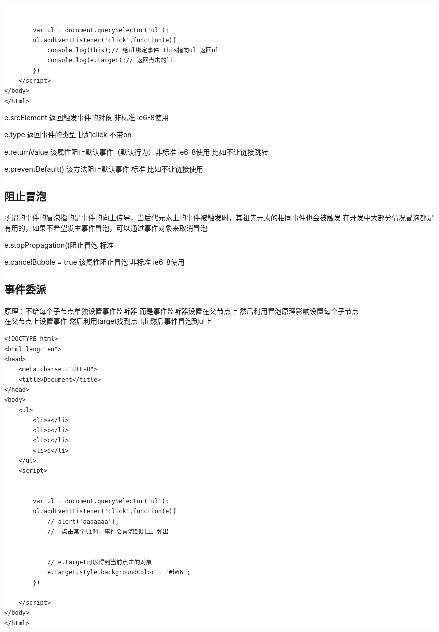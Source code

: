 ```


        var ul = document.querySelector('ul');
        ul.addEventListener('click',function(e){
            console.log(this);// 给ul绑定事件 this指向ul 返回ul
            console.log(e.target);// 返回点击的li
        })
    </script>
</body>
</html>
```


e.srcElement 返回触发事件的对象 非标准 ie6-8使用

e.type 返回事件的类型 比如click 不带on  

e.returnValue 该属性阻止默认事件（默认行为）非标准 ie6-8使用 比如不让链接跳转  

e.preventDefault() 该方法阻止默认事件 标准 比如不让链接使用

## 阻止冒泡
所谓的事件的冒泡指的是事件的向上传导，当后代元素上的事件被触发时，其祖先元素的相同事件也会被触发 在开发中大部分情况冒泡都是有用的，如果不希望发生事件冒泡，可以通过事件对象来取消冒泡

e.stopPropagation()阻止冒泡 标准  

e.cancelBubble = true 该属性阻止冒泡 非标准 ie6-8使用  

## 事件委派
原理：不给每个子节点单独设置事件监听器 而是事件监听器设置在父节点上 然后利用冒泡原理影响设置每个子节点  
在父节点上设置事件 然后利用target找到点击li 然后事件冒泡到ul上  
```
<!DOCTYPE html>
<html lang="en">
<head>
    <meta charset="UTF-8">
    <title>Document</title>
</head>
<body>
    <ul>
        <li>a</li>
        <li>b</li>
        <li>c</li>
        <li>d</li>
    </ul>
    <script>


        var ul = document.querySelector('ul');
        ul.addEventListener('click',function(e){
            // alert('aaaaaaa');
            //  点击某个li时，事件会冒泡到Ul上 弹出


            // e.target可以得到当前点击的对象
            e.target.style.backgroundColor = '#b66';
        })
            
    </script>
</body>
</html>
```
